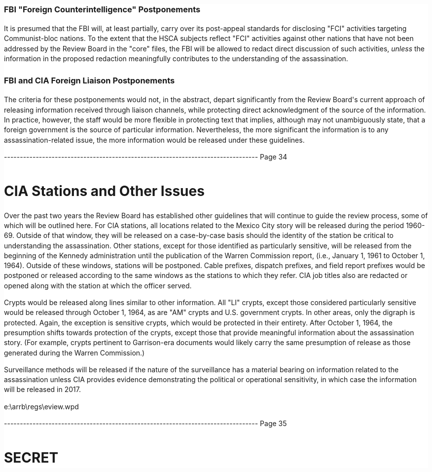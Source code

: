 ### FBI "Foreign Counterintelligence" Postponements

It is presumed that the FBI will, at least partially, carry over its post-appeal standards for disclosing "FCI" activities targeting Communist-bloc nations. To the extent that the HSCA subjects reflect "FCI" activities against other nations that have not been addressed by the Review Board in the "core" files, the FBI will be allowed to redact direct discussion of such activities, *unless* the information in the proposed redaction meaningfully contributes to the understanding of the assassination.

### FBI and CIA Foreign Liaison Postponements

The criteria for these postponements would not, in the abstract, depart significantly from the Review Board's current approach of releasing information received through liaison channels, while protecting direct acknowledgment of the source of the information. In practice, however, the staff would be more flexible in protecting text that implies, although may not unambiguously state, that a foreign government is the source of particular information. Nevertheless, the more significant the information is to any assassination-related issue, the more information would be released under these guidelines.


-------------------------------------------------------------------------------- Page 34

# CIA Stations and Other Issues

Over the past two years the Review Board has established other guidelines that will continue to guide the review process, some of which will be outlined here. For CIA stations, all locations related to the Mexico City story will be released during the period 1960-69. Outside of that window, they will be released on a case-by-case basis should the identity of the station be critical to understanding the assassination. Other stations, except for those identified as particularly sensitive, will be released from the beginning of the Kennedy administration until the publication of the Warren Commission report, (i.e., January 1, 1961 to October 1, 1964). Outside of these windows, stations will be postponed. Cable prefixes, dispatch prefixes, and field report prefixes would be postponed or released according to the same windows as the stations to which they refer. CIA job titles also are redacted or opened along with the station at which the officer served.

Crypts would be released along lines similar to other information. All "LI" crypts, except those considered particularly sensitive would be released through October 1, 1964, as are "AM" crypts and U.S. government crypts. In other areas, only the digraph is protected. Again, the exception is sensitive crypts, which would be protected in their entirety. After October 1, 1964, the presumption shifts towards protection of the crypts, except those that provide meaningful information about the assassination story. (For example, crypts pertinent to Garrison-era documents would likely carry the same presumption of release as those generated during the Warren Commission.)

Surveillance methods will be released if the nature of the surveillance has a material bearing on information related to the assassination unless CIA provides evidence demonstrating the political or operational sensitivity, in which case the information will be released in 2017.

e:\arrb\regs\eview.wpd


-------------------------------------------------------------------------------- Page 35

# SECRET
